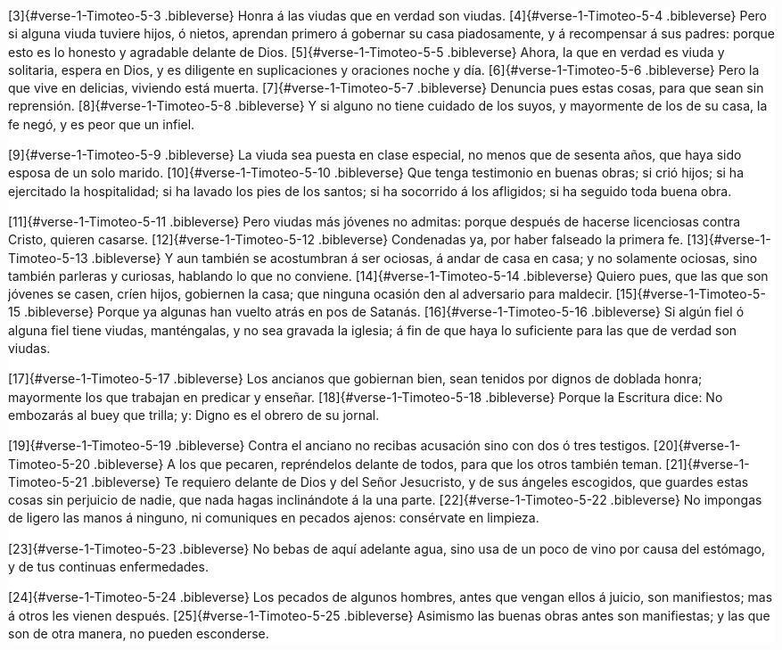 [3]{#verse-1-Timoteo-5-3 .bibleverse} Honra á las viudas que en verdad son viudas. 
[4]{#verse-1-Timoteo-5-4 .bibleverse} Pero si alguna viuda tuviere hijos, ó nietos, aprendan primero á gobernar su casa piadosamente, y á recompensar á sus padres: porque esto es lo honesto y agradable delante de Dios. 
[5]{#verse-1-Timoteo-5-5 .bibleverse} Ahora, la que en verdad es viuda y solitaria, espera en Dios, y es diligente en suplicaciones y oraciones noche y día. 
[6]{#verse-1-Timoteo-5-6 .bibleverse} Pero la que vive en delicias, viviendo está muerta. 
[7]{#verse-1-Timoteo-5-7 .bibleverse} Denuncia pues estas cosas, para que sean sin reprensión. 
[8]{#verse-1-Timoteo-5-8 .bibleverse} Y si alguno no tiene cuidado de los suyos, y mayormente de los de su casa, la fe negó, y es peor que un infiel.

 
[9]{#verse-1-Timoteo-5-9 .bibleverse} La viuda sea puesta en clase especial, no menos que de sesenta años, que haya sido esposa de un solo marido. 
[10]{#verse-1-Timoteo-5-10 .bibleverse} Que tenga testimonio en buenas obras; si crió hijos; si ha ejercitado la hospitalidad; si ha lavado los pies de los santos; si ha socorrido á los afligidos; si ha seguido toda buena obra.

 
[11]{#verse-1-Timoteo-5-11 .bibleverse} Pero viudas más jóvenes no admitas: porque después de hacerse licenciosas contra Cristo, quieren casarse. 
[12]{#verse-1-Timoteo-5-12 .bibleverse} Condenadas ya, por haber falseado la primera fe. 
[13]{#verse-1-Timoteo-5-13 .bibleverse} Y aun también se acostumbran á ser ociosas, á andar de casa en casa; y no solamente ociosas, sino también parleras y curiosas, hablando lo que no conviene. 
[14]{#verse-1-Timoteo-5-14 .bibleverse} Quiero pues, que las que son jóvenes se casen, críen hijos, gobiernen la casa; que ninguna ocasión den al adversario para maldecir. 
[15]{#verse-1-Timoteo-5-15 .bibleverse} Porque ya algunas han vuelto atrás en pos de Satanás. 
[16]{#verse-1-Timoteo-5-16 .bibleverse} Si algún fiel ó alguna fiel tiene viudas, manténgalas, y no sea gravada la iglesia; á fin de que haya lo suficiente para las que de verdad son viudas.

 
[17]{#verse-1-Timoteo-5-17 .bibleverse} Los ancianos que gobiernan bien, sean tenidos por dignos de doblada honra; mayormente los que trabajan en predicar y enseñar. 
[18]{#verse-1-Timoteo-5-18 .bibleverse} Porque la Escritura dice: No embozarás al buey que trilla; y: Digno es el obrero de su jornal.

 
[19]{#verse-1-Timoteo-5-19 .bibleverse} Contra el anciano no recibas acusación sino con dos ó tres testigos. 
[20]{#verse-1-Timoteo-5-20 .bibleverse} A los que pecaren, repréndelos delante de todos, para que los otros también teman. 
[21]{#verse-1-Timoteo-5-21 .bibleverse} Te requiero delante de Dios y del Señor Jesucristo, y de sus ángeles escogidos, que guardes estas cosas sin perjuicio de nadie, que nada hagas inclinándote á la una parte. 
[22]{#verse-1-Timoteo-5-22 .bibleverse} No impongas de ligero las manos á ninguno, ni comuniques en pecados ajenos: consérvate en limpieza.

 
[23]{#verse-1-Timoteo-5-23 .bibleverse} No bebas de aquí adelante agua, sino usa de un poco de vino por causa del estómago, y de tus continuas enfermedades.

 
[24]{#verse-1-Timoteo-5-24 .bibleverse} Los pecados de algunos hombres, antes que vengan ellos á juicio, son manifiestos; mas á otros les vienen después. 
[25]{#verse-1-Timoteo-5-25 .bibleverse} Asimismo las buenas obras antes son manifiestas; y las que son de otra manera, no pueden esconderse. 
